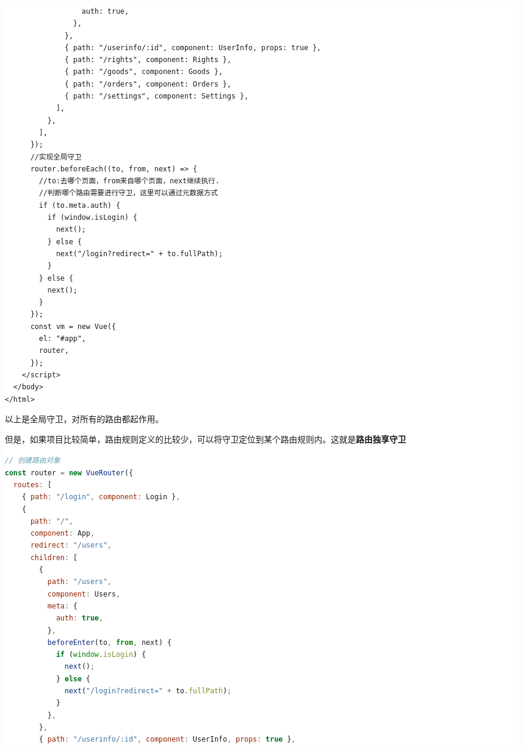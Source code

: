 ```vue
                  auth: true,
                },
              },
              { path: "/userinfo/:id", component: UserInfo, props: true },
              { path: "/rights", component: Rights },
              { path: "/goods", component: Goods },
              { path: "/orders", component: Orders },
              { path: "/settings", component: Settings },
            ],
          },
        ],
      });
      //实现全局守卫
      router.beforeEach((to, from, next) => {
        //to:去哪个页面，from来自哪个页面，next继续执行.
        //判断哪个路由需要进行守卫，这里可以通过元数据方式
        if (to.meta.auth) {
          if (window.isLogin) {
            next();
          } else {
            next("/login?redirect=" + to.fullPath);
          }
        } else {
          next();
        }
      });
      const vm = new Vue({
        el: "#app",
        router,
      });
    </script>
  </body>
</html>
```

以上是全局守卫，对所有的路由都起作用。

但是，如果项目比较简单，路由规则定义的比较少，可以将守卫定位到某个路由规则内。这就是**路由独享守卫**

```js
// 创建路由对象
const router = new VueRouter({
  routes: [
    { path: "/login", component: Login },
    {
      path: "/",
      component: App,
      redirect: "/users",
      children: [
        {
          path: "/users",
          component: Users,
          meta: {
            auth: true,
          },
          beforeEnter(to, from, next) {
            if (window.isLogin) {
              next();
            } else {
              next("/login?redirect=" + to.fullPath);
            }
          },
        },
        { path: "/userinfo/:id", component: UserInfo, props: true },
```